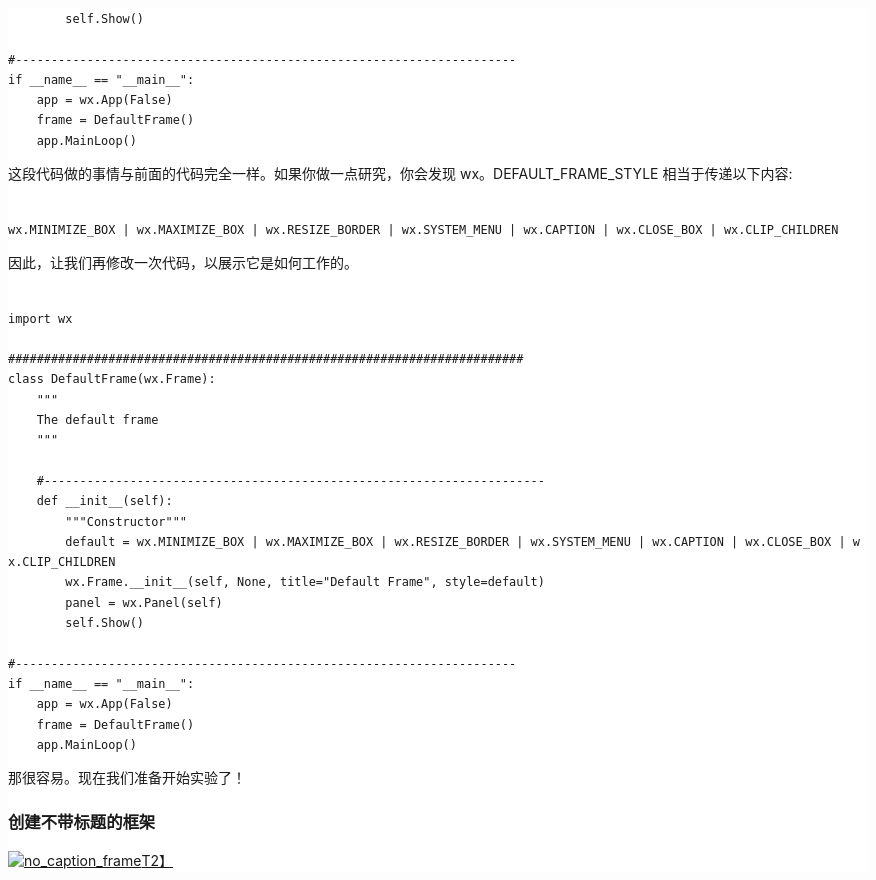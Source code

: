 ```
        self.Show()

#----------------------------------------------------------------------
if __name__ == "__main__":
    app = wx.App(False)
    frame = DefaultFrame()
    app.MainLoop()

```

这段代码做的事情与前面的代码完全一样。如果你做一点研究，你会发现 wx。DEFAULT_FRAME_STYLE 相当于传递以下内容:

```

wx.MINIMIZE_BOX | wx.MAXIMIZE_BOX | wx.RESIZE_BORDER | wx.SYSTEM_MENU | wx.CAPTION | wx.CLOSE_BOX | wx.CLIP_CHILDREN

```

因此，让我们再修改一次代码，以展示它是如何工作的。

```

import wx

########################################################################
class DefaultFrame(wx.Frame):
    """
    The default frame
    """

    #----------------------------------------------------------------------
    def __init__(self):
        """Constructor"""
        default = wx.MINIMIZE_BOX | wx.MAXIMIZE_BOX | wx.RESIZE_BORDER | wx.SYSTEM_MENU | wx.CAPTION | wx.CLOSE_BOX | wx.CLIP_CHILDREN
        wx.Frame.__init__(self, None, title="Default Frame", style=default)
        panel = wx.Panel(self)
        self.Show()

#----------------------------------------------------------------------
if __name__ == "__main__":
    app = wx.App(False)
    frame = DefaultFrame()
    app.MainLoop()

```

那很容易。现在我们准备开始实验了！

### 创建不带标题的框架

[![no_caption_frame](../Images/f2f5b6be492dc65f4dde4e0d8557b1e0.png)T2】](https://www.blog.pythonlibrary.org/wp-content/uploads/2013/11/no_caption_frame.png)
